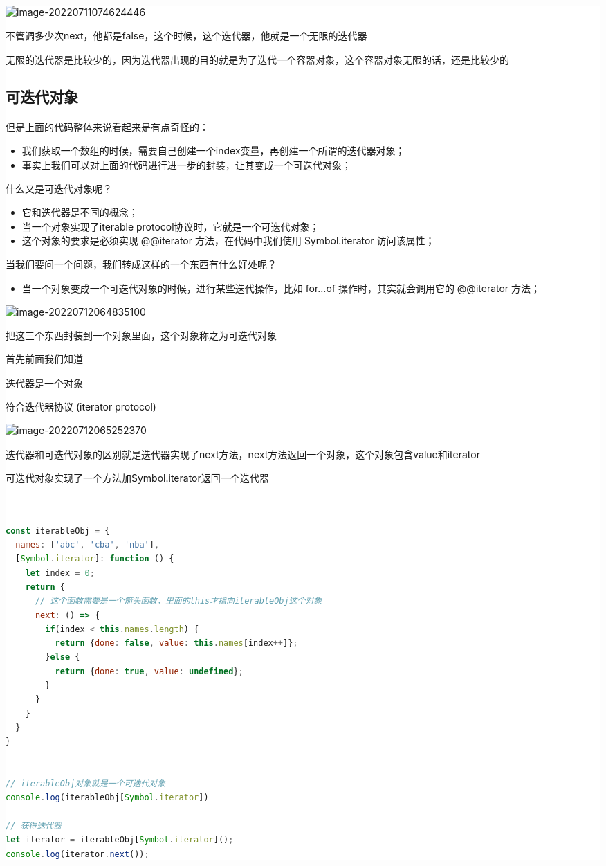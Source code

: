 ![image-20220711074624446](D:\studyMaterial\JS高级\笔记\19-20_Iterator-Generator\image-20220711074624446.png)

不管调多少次next，他都是false，这个时候，这个迭代器，他就是一个无限的迭代器

无限的迭代器是比较少的，因为迭代器出现的目的就是为了迭代一个容器对象，这个容器对象无限的话，还是比较少的





## 可迭代对象

但是上面的代码整体来说看起来是有点奇怪的：

- 我们获取一个数组的时候，需要自己创建一个index变量，再创建一个所谓的迭代器对象；
- 事实上我们可以对上面的代码进行进一步的封装，让其变成一个可迭代对象；

什么又是可迭代对象呢？

- 它和迭代器是不同的概念；
- 当一个对象实现了iterable protocol协议时，它就是一个可迭代对象；
- 这个对象的要求是必须实现 @@iterator 方法，在代码中我们使用 Symbol.iterator 访问该属性；

当我们要问一个问题，我们转成这样的一个东西有什么好处呢？

- 当一个对象变成一个可迭代对象的时候，进行某些迭代操作，比如 for...of 操作时，其实就会调用它的 @@iterator 方法；

![image-20220712064835100](D:\studyMaterial\JS高级\笔记\19-20_Iterator-Generator\image-20220712064835100.png)

把这三个东西封装到一个对象里面，这个对象称之为可迭代对象

首先前面我们知道

迭代器是一个对象

符合迭代器协议 (iterator protocol)



![image-20220712065252370](D:\studyMaterial\JS高级\笔记\19-20_Iterator-Generator\image-20220712065252370.png)

迭代器和可迭代对象的区别就是迭代器实现了next方法，next方法返回一个对象，这个对象包含value和iterator

可迭代对象实现了一个方法加Symbol.iterator返回一个迭代器

```js


const iterableObj = {
  names: ['abc', 'cba', 'nba'],
  [Symbol.iterator]: function () {
    let index = 0;
    return {
      // 这个函数需要是一个箭头函数，里面的this才指向iterableObj这个对象
      next: () => {
        if(index < this.names.length) {
          return {done: false, value: this.names[index++]};
        }else {
          return {done: true, value: undefined};
        }
      }
    }
  }
}


// iterableObj对象就是一个可迭代对象
console.log(iterableObj[Symbol.iterator])

// 获得迭代器
let iterator = iterableObj[Symbol.iterator]();
console.log(iterator.next());
```